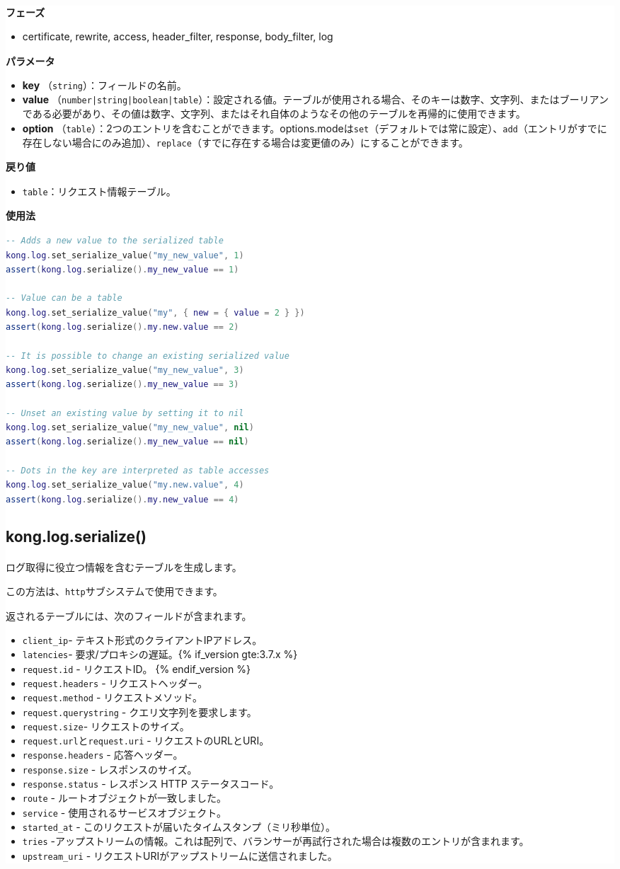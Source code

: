 **フェーズ** 

* certificate, rewrite, access, header\_filter, response, body\_filter, log

**パラメータ** 

* **key** （`string`）：フィールドの名前。
* **value** （`number|string|boolean|table`）：設定される値。テーブルが使用される場合、そのキーは数字、文字列、またはブーリアンである必要があり、その値は数字、文字列、またはそれ自体のようなその他のテーブルを再帰的に使用できます。
* **option** （`table`）：2つのエントリを含むことができます。options.modeは`set`（デフォルトでは常に設定）、`add`（エントリがすでに存在しない場合にのみ追加）、`replace`（すでに存在する場合は変更値のみ）にすることができます。

**戻り値** 

* `table`：リクエスト情報テーブル。

**使用法** 

```lua
-- Adds a new value to the serialized table
kong.log.set_serialize_value("my_new_value", 1)
assert(kong.log.serialize().my_new_value == 1)

-- Value can be a table
kong.log.set_serialize_value("my", { new = { value = 2 } })
assert(kong.log.serialize().my.new.value == 2)

-- It is possible to change an existing serialized value
kong.log.set_serialize_value("my_new_value", 3)
assert(kong.log.serialize().my_new_value == 3)

-- Unset an existing value by setting it to nil
kong.log.set_serialize_value("my_new_value", nil)
assert(kong.log.serialize().my_new_value == nil)

-- Dots in the key are interpreted as table accesses
kong.log.set_serialize_value("my.new.value", 4)
assert(kong.log.serialize().my.new_value == 4)
```

kong.log.serialize\(\)
------------------------

ログ取得に役立つ情報を含むテーブルを生成します。

この方法は、`http`サブシステムで使用できます。

返されるテーブルには、次のフィールドが含まれます。

* `client_ip`\- テキスト形式のクライアントIPアドレス。
* `latencies`\- 要求/プロキシの遅延。{% if_version gte:3.7.x %}
* `request.id` \- リクエストID。 {% endif_version %}
* `request.headers` \- リクエストヘッダー。
* `request.method` \- リクエストメソッド。
* `request.querystring` \- クエリ文字列を要求します。
* `request.size`\- リクエストのサイズ。
* `request.url`と`request.uri` \- リクエストのURLとURI。
* `response.headers` \- 応答ヘッダー。
* `response.size` \- レスポンスのサイズ。
* `response.status` \- レスポンス HTTP ステータスコード。
* `route` \- ルートオブジェクトが一致しました。
* `service` \- 使用されるサービスオブジェクト。
* `started_at` \- このリクエストが届いたタイムスタンプ（ミリ秒単位）。
* `tries` \-アップストリームの情報。これは配列で、バランサーが再試行された場合は複数のエントリが含まれます。
* `upstream_uri` \- リクエストURIがアップストリームに送信されました。
